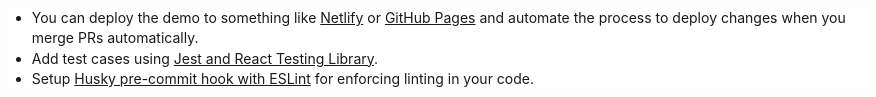 - You can deploy the demo to something like [Netlify](https://www.netlify.com/blog/2016/09/29/a-step-by-step-guide-deploying-on-netlify/) or [GitHub Pages](https://github.com/marketplace/actions/deploy-to-github-pages) and automate the process to deploy changes when you merge PRs automatically.
- Add test cases using [Jest and React Testing Library](https://www.pluralsight.com/guides/how-to-test-react-components-in-typescript).
- Setup [Husky pre-commit hook with ESLint](https://www.orangejellyfish.com/blog/code-consistency-with-eslint-and-husky/) for enforcing linting in your code.